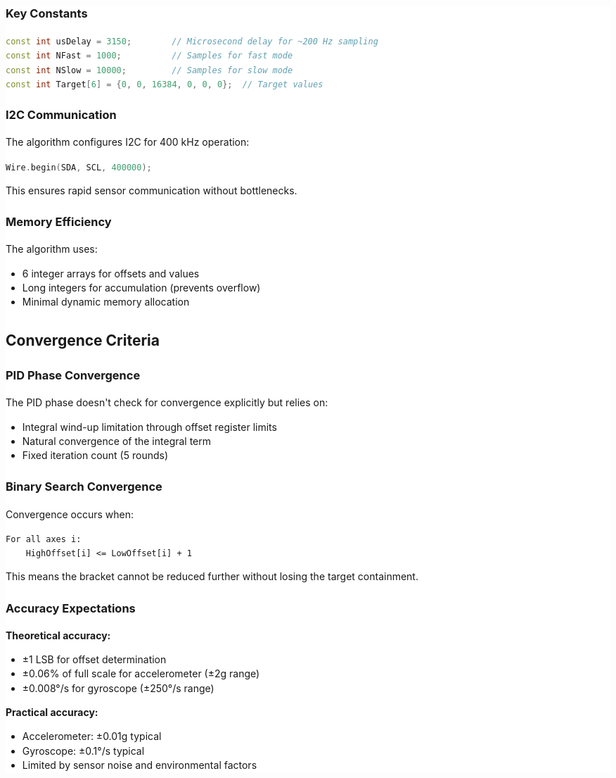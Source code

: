 ### Key Constants

```cpp
const int usDelay = 3150;        // Microsecond delay for ~200 Hz sampling
const int NFast = 1000;          // Samples for fast mode
const int NSlow = 10000;         // Samples for slow mode
const int Target[6] = {0, 0, 16384, 0, 0, 0};  // Target values
```

### I2C Communication

The algorithm configures I2C for 400 kHz operation:
```cpp
Wire.begin(SDA, SCL, 400000);
```

This ensures rapid sensor communication without bottlenecks.

### Memory Efficiency

The algorithm uses:
- 6 integer arrays for offsets and values
- Long integers for accumulation (prevents overflow)
- Minimal dynamic memory allocation

## Convergence Criteria

### PID Phase Convergence

The PID phase doesn't check for convergence explicitly but relies on:
- Integral wind-up limitation through offset register limits
- Natural convergence of the integral term
- Fixed iteration count (5 rounds)

### Binary Search Convergence

Convergence occurs when:
```
For all axes i:
    HighOffset[i] <= LowOffset[i] + 1
```

This means the bracket cannot be reduced further without losing the target containment.

### Accuracy Expectations

**Theoretical accuracy:**
- ±1 LSB for offset determination
- ±0.06% of full scale for accelerometer (±2g range)
- ±0.008°/s for gyroscope (±250°/s range)

**Practical accuracy:**
- Accelerometer: ±0.01g typical
- Gyroscope: ±0.1°/s typical
- Limited by sensor noise and environmental factors

